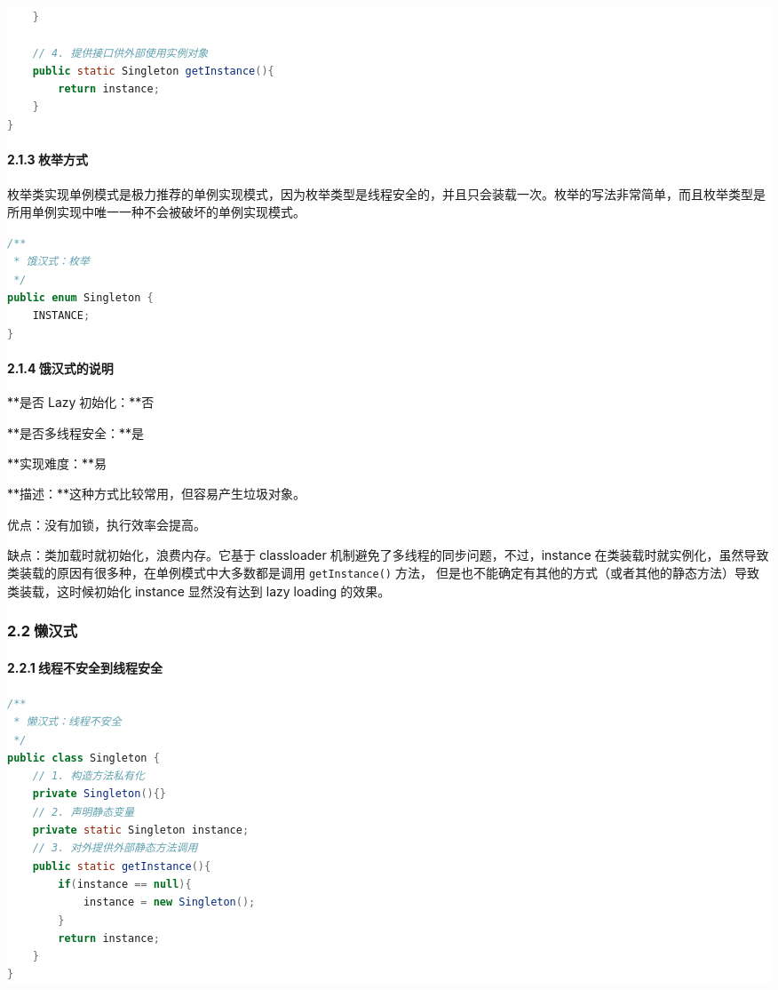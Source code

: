 ```java
    }

    // 4. 提供接口供外部使用实例对象
    public static Singleton getInstance(){
        return instance;
    }
}
```



#### 2.1.3 枚举方式

枚举类实现单例模式是极力推荐的单例实现模式，因为枚举类型是线程安全的，并且只会装载一次。枚举的写法非常简单，而且枚举类型是所用单例实现中唯一一种不会被破坏的单例实现模式。

```java
/**
 * 饿汉式：枚举
 */
public enum Singleton {
    INSTANCE;
}
```



#### 2.1.4 饿汉式的说明

**是否 Lazy 初始化：**否

**是否多线程安全：**是

**实现难度：**易

**描述：**这种方式比较常用，但容易产生垃圾对象。

优点：没有加锁，执行效率会提高。

缺点：类加载时就初始化，浪费内存。它基于 classloader 机制避免了多线程的同步问题，不过，instance 在类装载时就实例化，虽然导致类装载的原因有很多种，在单例模式中大多数都是调用 `getInstance()` 方法， 但是也不能确定有其他的方式（或者其他的静态方法）导致类装载，这时候初始化 instance 显然没有达到 lazy loading 的效果。



### 2.2 懒汉式

#### 2.2.1 线程不安全到线程安全

```java
/**
 * 懒汉式：线程不安全
 */
public class Singleton {
    // 1. 构造方法私有化
    private Singleton(){}
    // 2. 声明静态变量
    private static Singleton instance;
    // 3. 对外提供外部静态方法调用
    public static getInstance(){
        if(instance == null){
            instance = new Singleton();
        }
        return instance;
    }
}
```
